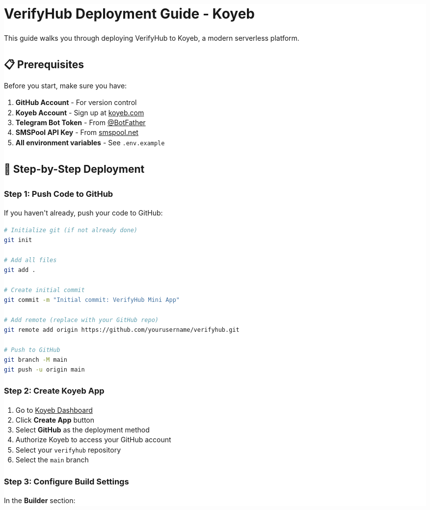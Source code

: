 # VerifyHub Deployment Guide - Koyeb

This guide walks you through deploying VerifyHub to Koyeb, a modern serverless platform.

## 📋 Prerequisites

Before you start, make sure you have:

1. **GitHub Account** - For version control
2. **Koyeb Account** - Sign up at [koyeb.com](https://koyeb.com)
3. **Telegram Bot Token** - From [@BotFather](https://t.me/botfather)
4. **SMSPool API Key** - From [smspool.net](https://www.smspool.net)
5. **All environment variables** - See `.env.example`

## 🔧 Step-by-Step Deployment

### Step 1: Push Code to GitHub

If you haven't already, push your code to GitHub:

```bash
# Initialize git (if not already done)
git init

# Add all files
git add .

# Create initial commit
git commit -m "Initial commit: VerifyHub Mini App"

# Add remote (replace with your GitHub repo)
git remote add origin https://github.com/yourusername/verifyhub.git

# Push to GitHub
git branch -M main
git push -u origin main
```

### Step 2: Create Koyeb App

1. Go to [Koyeb Dashboard](https://app.koyeb.com/apps)
2. Click **Create App** button
3. Select **GitHub** as the deployment method
4. Authorize Koyeb to access your GitHub account
5. Select your `verifyhub` repository
6. Select the `main` branch

### Step 3: Configure Build Settings

In the **Builder** section:
